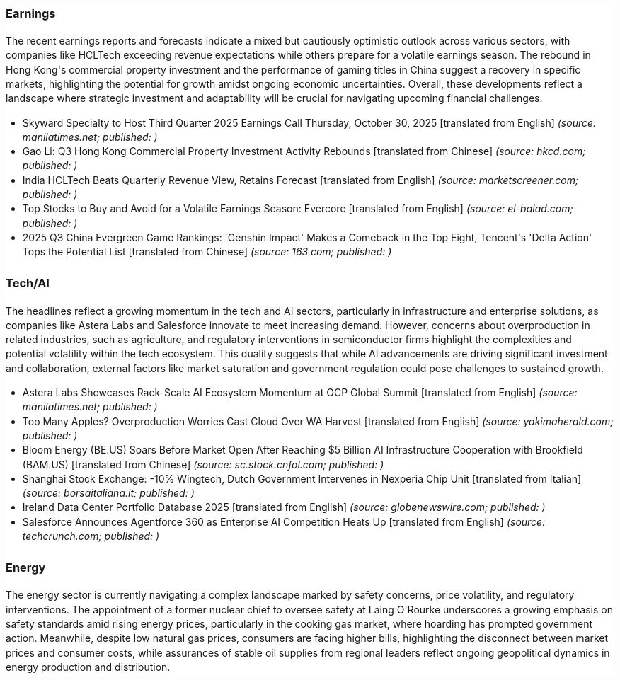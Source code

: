### Earnings

The recent earnings reports and forecasts indicate a mixed but cautiously optimistic outlook across various sectors, with companies like HCLTech exceeding revenue expectations while others prepare for a volatile earnings season. The rebound in Hong Kong's commercial property investment and the performance of gaming titles in China suggest a recovery in specific markets, highlighting the potential for growth amidst ongoing economic uncertainties. Overall, these developments reflect a landscape where strategic investment and adaptability will be crucial for navigating upcoming financial challenges.

- Skyward Specialty to Host Third Quarter 2025 Earnings Call Thursday, October 30, 2025 [translated from English]  _(source: manilatimes.net; published: )_
- Gao Li: Q3 Hong Kong Commercial Property Investment Activity Rebounds [translated from Chinese]  _(source: hkcd.com; published: )_
- India HCLTech Beats Quarterly Revenue View, Retains Forecast [translated from English]  _(source: marketscreener.com; published: )_
- Top Stocks to Buy and Avoid for a Volatile Earnings Season: Evercore [translated from English]  _(source: el-balad.com; published: )_
- 2025 Q3 China Evergreen Game Rankings: 'Genshin Impact' Makes a Comeback in the Top Eight, Tencent's 'Delta Action' Tops the Potential List [translated from Chinese]  _(source: 163.com; published: )_

### Tech/AI

The headlines reflect a growing momentum in the tech and AI sectors, particularly in infrastructure and enterprise solutions, as companies like Astera Labs and Salesforce innovate to meet increasing demand. However, concerns about overproduction in related industries, such as agriculture, and regulatory interventions in semiconductor firms highlight the complexities and potential volatility within the tech ecosystem. This duality suggests that while AI advancements are driving significant investment and collaboration, external factors like market saturation and government regulation could pose challenges to sustained growth.

- Astera Labs Showcases Rack-Scale AI Ecosystem Momentum at OCP Global Summit [translated from English]  _(source: manilatimes.net; published: )_
- Too Many Apples? Overproduction Worries Cast Cloud Over WA Harvest [translated from English]  _(source: yakimaherald.com; published: )_
- Bloom Energy (BE.US) Soars Before Market Open After Reaching $5 Billion AI Infrastructure Cooperation with Brookfield (BAM.US) [translated from Chinese]  _(source: sc.stock.cnfol.com; published: )_
- Shanghai Stock Exchange: -10% Wingtech, Dutch Government Intervenes in Nexperia Chip Unit [translated from Italian]  _(source: borsaitaliana.it; published: )_
- Ireland Data Center Portfolio Database 2025 [translated from English]  _(source: globenewswire.com; published: )_
- Salesforce Announces Agentforce 360 as Enterprise AI Competition Heats Up [translated from English]  _(source: techcrunch.com; published: )_

### Energy

The energy sector is currently navigating a complex landscape marked by safety concerns, price volatility, and regulatory interventions. The appointment of a former nuclear chief to oversee safety at Laing O'Rourke underscores a growing emphasis on safety standards amid rising energy prices, particularly in the cooking gas market, where hoarding has prompted government action. Meanwhile, despite low natural gas prices, consumers are facing higher bills, highlighting the disconnect between market prices and consumer costs, while assurances of stable oil supplies from regional leaders reflect ongoing geopolitical dynamics in energy production and distribution.
